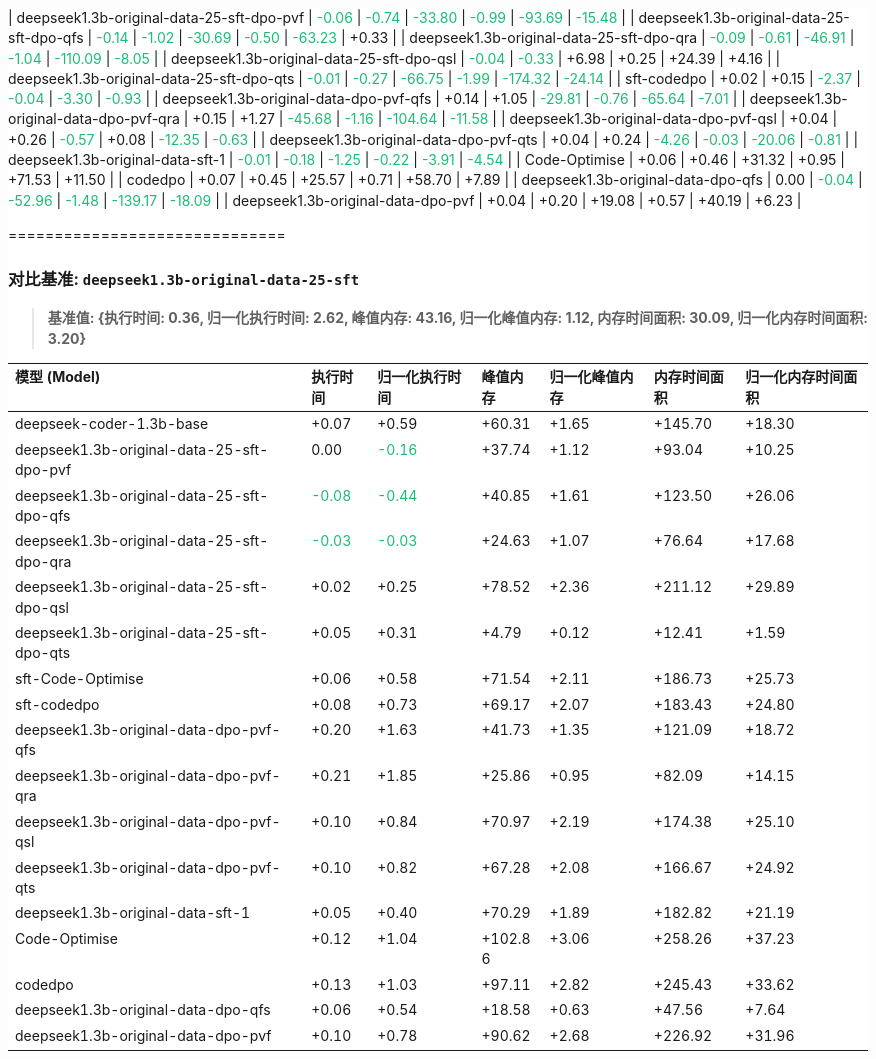 | deepseek1.3b-original-data-25-sft-dpo-pvf | <font  color="#1ABD76">-0.06</font> | <font  color="#1ABD76">-0.74</font> | <font  color="#1ABD76">-33.80</font> | <font  color="#1ABD76">-0.99</font> | <font  color="#1ABD76">-93.69</font> | <font  color="#1ABD76">-15.48</font> |
| deepseek1.3b-original-data-25-sft-dpo-qfs | <font  color="#1ABD76">-0.14</font> | <font  color="#1ABD76">-1.02</font> | <font  color="#1ABD76">-30.69</font> | <font  color="#1ABD76">-0.50</font> | <font  color="#1ABD76">-63.23</font> | +0.33 |
| deepseek1.3b-original-data-25-sft-dpo-qra | <font  color="#1ABD76">-0.09</font> | <font  color="#1ABD76">-0.61</font> | <font  color="#1ABD76">-46.91</font> | <font  color="#1ABD76">-1.04</font> | <font  color="#1ABD76">-110.09</font> | <font  color="#1ABD76">-8.05</font> |
| deepseek1.3b-original-data-25-sft-dpo-qsl | <font  color="#1ABD76">-0.04</font> | <font  color="#1ABD76">-0.33</font> | +6.98 | +0.25 | +24.39 | +4.16 |
| deepseek1.3b-original-data-25-sft-dpo-qts | <font  color="#1ABD76">-0.01</font> | <font  color="#1ABD76">-0.27</font> | <font  color="#1ABD76">-66.75</font> | <font  color="#1ABD76">-1.99</font> | <font  color="#1ABD76">-174.32</font> | <font  color="#1ABD76">-24.14</font> |
| sft-codedpo | +0.02 | +0.15 | <font  color="#1ABD76">-2.37</font> | <font  color="#1ABD76">-0.04</font> | <font  color="#1ABD76">-3.30</font> | <font  color="#1ABD76">-0.93</font> |
| deepseek1.3b-original-data-dpo-pvf-qfs | +0.14 | +1.05 | <font  color="#1ABD76">-29.81</font> | <font  color="#1ABD76">-0.76</font> | <font  color="#1ABD76">-65.64</font> | <font  color="#1ABD76">-7.01</font> |
| deepseek1.3b-original-data-dpo-pvf-qra | +0.15 | +1.27 | <font  color="#1ABD76">-45.68</font> | <font  color="#1ABD76">-1.16</font> | <font  color="#1ABD76">-104.64</font> | <font  color="#1ABD76">-11.58</font> |
| deepseek1.3b-original-data-dpo-pvf-qsl | +0.04 | +0.26 | <font  color="#1ABD76">-0.57</font> | +0.08 | <font  color="#1ABD76">-12.35</font> | <font  color="#1ABD76">-0.63</font> |
| deepseek1.3b-original-data-dpo-pvf-qts | +0.04 | +0.24 | <font  color="#1ABD76">-4.26</font> | <font  color="#1ABD76">-0.03</font> | <font  color="#1ABD76">-20.06</font> | <font  color="#1ABD76">-0.81</font> |
| deepseek1.3b-original-data-sft-1 | <font  color="#1ABD76">-0.01</font> | <font  color="#1ABD76">-0.18</font> | <font  color="#1ABD76">-1.25</font> | <font  color="#1ABD76">-0.22</font> | <font  color="#1ABD76">-3.91</font> | <font  color="#1ABD76">-4.54</font> |
| Code-Optimise | +0.06 | +0.46 | +31.32 | +0.95 | +71.53 | +11.50 |
| codedpo | +0.07 | +0.45 | +25.57 | +0.71 | +58.70 | +7.89 |
| deepseek1.3b-original-data-dpo-qfs | 0.00 | <font  color="#1ABD76">-0.04</font> | <font  color="#1ABD76">-52.96</font> | <font  color="#1ABD76">-1.48</font> | <font  color="#1ABD76">-139.17</font> | <font  color="#1ABD76">-18.09</font> |
| deepseek1.3b-original-data-dpo-pvf | +0.04 | +0.20 | +19.08 | +0.57 | +40.19 | +6.23 |


==============================

### 对比基准: `deepseek1.3b-original-data-25-sft`

> **基准值: {执行时间: 0.36, 归一化执行时间: 2.62, 峰值内存: 43.16, 归一化峰值内存: 1.12, 内存时间面积: 30.09, 归一化内存时间面积: 3.20}**

| 模型 (Model) | 执行时间 | 归一化执行时间 | 峰值内存 | 归一化峰值内存 | 内存时间面积 | 归一化内存时间面积 |
| :--- |  :--- | :--- | :--- | :--- | :--- | :--- |
| deepseek-coder-1.3b-base | +0.07 | +0.59 | +60.31 | +1.65 | +145.70 | +18.30 |
| deepseek1.3b-original-data-25-sft-dpo-pvf | 0.00 | <font  color="#1ABD76">-0.16</font> | +37.74 | +1.12 | +93.04 | +10.25 |
| deepseek1.3b-original-data-25-sft-dpo-qfs | <font  color="#1ABD76">-0.08</font> | <font  color="#1ABD76">-0.44</font> | +40.85 | +1.61 | +123.50 | +26.06 |
| deepseek1.3b-original-data-25-sft-dpo-qra | <font  color="#1ABD76">-0.03</font> | <font  color="#1ABD76">-0.03</font> | +24.63 | +1.07 | +76.64 | +17.68 |
| deepseek1.3b-original-data-25-sft-dpo-qsl | +0.02 | +0.25 | +78.52 | +2.36 | +211.12 | +29.89 |
| deepseek1.3b-original-data-25-sft-dpo-qts | +0.05 | +0.31 | +4.79 | +0.12 | +12.41 | +1.59 |
| sft-Code-Optimise | +0.06 | +0.58 | +71.54 | +2.11 | +186.73 | +25.73 |
| sft-codedpo | +0.08 | +0.73 | +69.17 | +2.07 | +183.43 | +24.80 |
| deepseek1.3b-original-data-dpo-pvf-qfs | +0.20 | +1.63 | +41.73 | +1.35 | +121.09 | +18.72 |
| deepseek1.3b-original-data-dpo-pvf-qra | +0.21 | +1.85 | +25.86 | +0.95 | +82.09 | +14.15 |
| deepseek1.3b-original-data-dpo-pvf-qsl | +0.10 | +0.84 | +70.97 | +2.19 | +174.38 | +25.10 |
| deepseek1.3b-original-data-dpo-pvf-qts | +0.10 | +0.82 | +67.28 | +2.08 | +166.67 | +24.92 |
| deepseek1.3b-original-data-sft-1 | +0.05 | +0.40 | +70.29 | +1.89 | +182.82 | +21.19 |
| Code-Optimise | +0.12 | +1.04 | +102.86 | +3.06 | +258.26 | +37.23 |
| codedpo | +0.13 | +1.03 | +97.11 | +2.82 | +245.43 | +33.62 |
| deepseek1.3b-original-data-dpo-qfs | +0.06 | +0.54 | +18.58 | +0.63 | +47.56 | +7.64 |
| deepseek1.3b-original-data-dpo-pvf | +0.10 | +0.78 | +90.62 | +2.68 | +226.92 | +31.96 |
